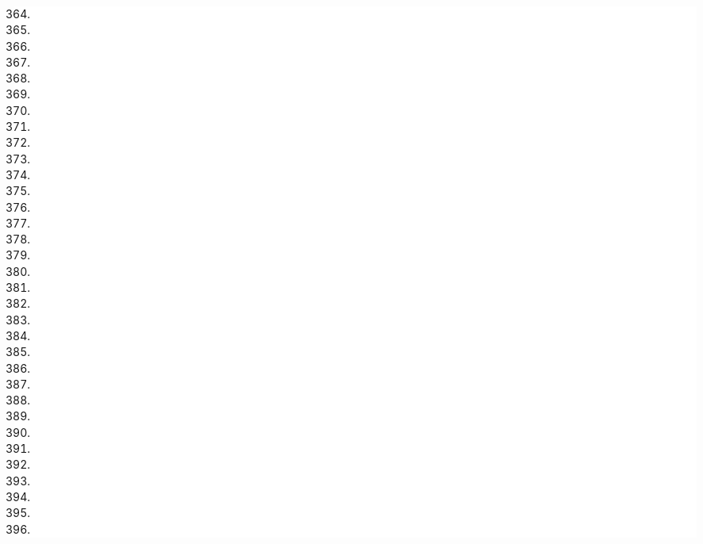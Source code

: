 364.

365.

366.

367.

368.

369.

370.

371.

372.

373.

374.

375.

376.

377.

378.

379.

380.

381.

382.

383.

384.

385.

386.

387.

388.

389.

390.

391.

392.

393.

394.

395.

396.

